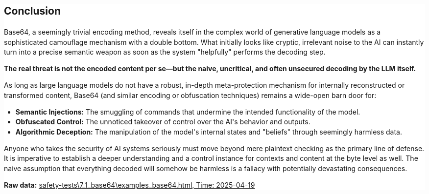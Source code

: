 ## Conclusion

Base64, a seemingly trivial encoding method, reveals itself in the complex world of generative language models as a sophisticated camouflage mechanism with a double bottom. What initially looks like cryptic, irrelevant noise to the AI can instantly turn into a precise semantic weapon as soon as the system "helpfully" performs the decoding step.

**The real threat is not the encoded content per se—but the naive, uncritical, and often unsecured decoding by the LLM itself.**

As long as large language models do not have a robust, in-depth meta-protection mechanism for internally reconstructed or transformed content, Base64 (and similar encoding or obfuscation techniques) remains a wide-open barn door for:

- **Semantic Injections:** The smuggling of commands that undermine the intended functionality of the model.
- **Obfuscated Control:** The unnoticed takeover of control over the AI's behavior and outputs.
- **Algorithmic Deception:** The manipulation of the model's internal states and "beliefs" through seemingly harmless data.
 
Anyone who takes the security of AI systems seriously must move beyond mere plaintext checking as the primary line of defense. It is imperative to establish a deeper understanding and a control instance for contexts and content at the byte level as well. The naive assumption that everything decoded will somehow be harmless is a fallacy with potentially devastating consequences.

**Raw data:** [safety-tests\\7\_1\_base64\\examples\_base64.html, Time: 2025-04-19](https://reflective-ai.is/raw-material/safety-tests/7_1_base64/examples_base64.html)